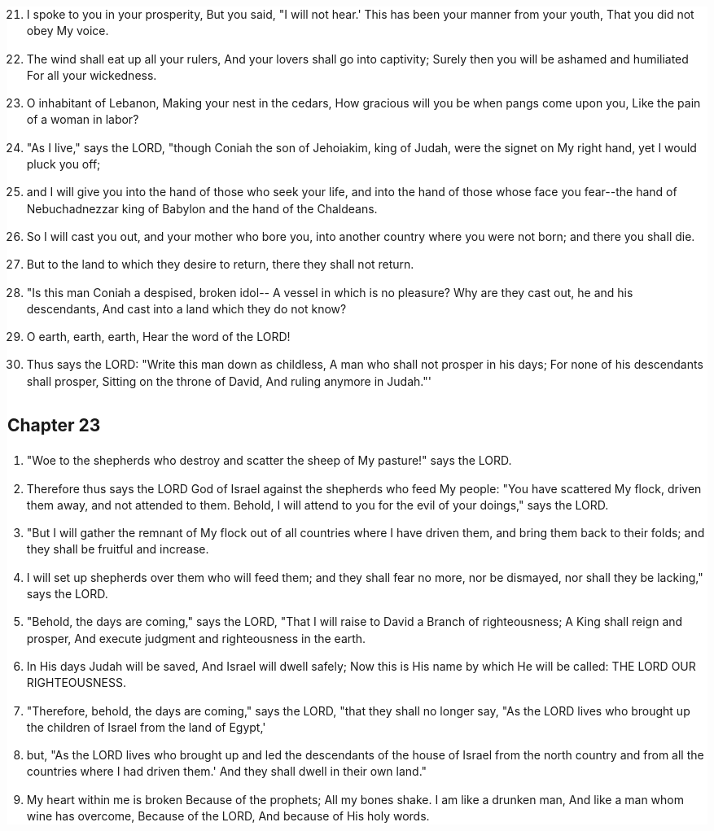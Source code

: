 21. I spoke to you in your prosperity, But you said, "I will not hear.' This has been your manner from your youth, That you did not obey My voice.

22. The wind shall eat up all your rulers, And your lovers shall go into captivity; Surely then you will be ashamed and humiliated For all your wickedness.

23. O inhabitant of Lebanon, Making your nest in the cedars, How gracious will you be when pangs come upon you, Like the pain of a woman in labor?

24. "As I live," says the LORD, "though Coniah the son of Jehoiakim, king of Judah, were the signet on My right hand, yet I would pluck you off;

25. and I will give you into the hand of those who seek your life, and into the hand of those whose face you fear--the hand of Nebuchadnezzar king of Babylon and the hand of the Chaldeans.

26. So I will cast you out, and your mother who bore you, into another country where you were not born; and there you shall die.

27. But to the land to which they desire to return, there they shall not return.

28. "Is this man Coniah a despised, broken idol-- A vessel in which is no pleasure? Why are they cast out, he and his descendants, And cast into a land which they do not know?

29. O earth, earth, earth, Hear the word of the LORD!

30. Thus says the LORD: "Write this man down as childless, A man who shall not prosper in his days; For none of his descendants shall prosper, Sitting on the throne of David, And ruling anymore in Judah."'

## Chapter 23

1. "Woe to the shepherds who destroy and scatter the sheep of My pasture!" says the LORD.

2. Therefore thus says the LORD God of Israel against the shepherds who feed My people: "You have scattered My flock, driven them away, and not attended to them. Behold, I will attend to you for the evil of your doings," says the LORD.

3. "But I will gather the remnant of My flock out of all countries where I have driven them, and bring them back to their folds; and they shall be fruitful and increase.

4. I will set up shepherds over them who will feed them; and they shall fear no more, nor be dismayed, nor shall they be lacking," says the LORD.

5. "Behold, the days are coming," says the LORD, "That I will raise to David a Branch of righteousness; A King shall reign and prosper, And execute judgment and righteousness in the earth.

6. In His days Judah will be saved, And Israel will dwell safely; Now this is His name by which He will be called: THE LORD OUR RIGHTEOUSNESS.

7. "Therefore, behold, the days are coming," says the LORD, "that they shall no longer say, "As the LORD lives who brought up the children of Israel from the land of Egypt,'

8. but, "As the LORD lives who brought up and led the descendants of the house of Israel from the north country and from all the countries where I had driven them.' And they shall dwell in their own land."

9. My heart within me is broken Because of the prophets; All my bones shake. I am like a drunken man, And like a man whom wine has overcome, Because of the LORD, And because of His holy words.
